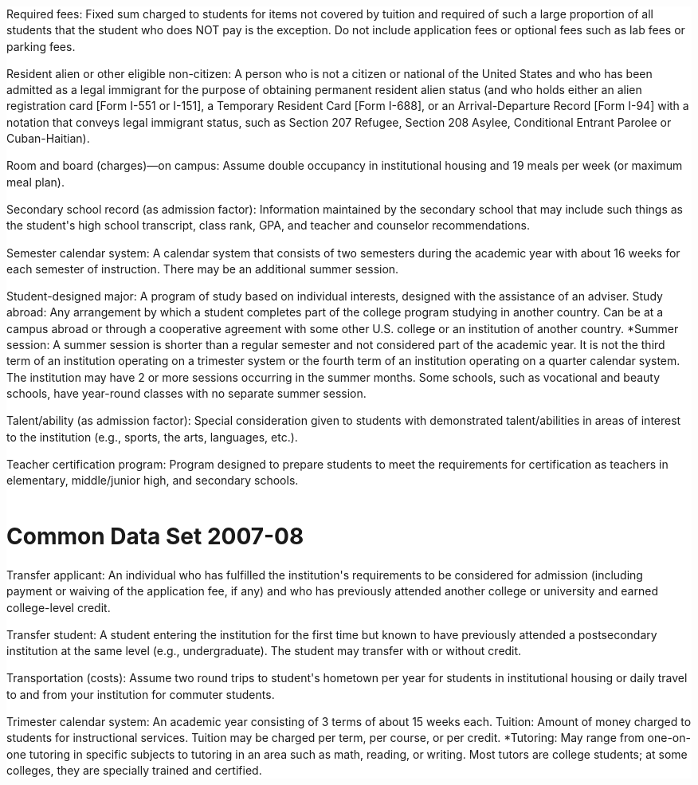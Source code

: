 Required fees: Fixed sum charged to students for items not covered by tuition and required of such a large proportion of all students that the student who does NOT pay is the exception. Do not include application fees or optional fees such as lab fees or parking fees.

Resident alien or other eligible non-citizen: A person who is not a citizen or national of the United States and who has been admitted as a legal immigrant for the purpose of obtaining permanent resident alien status (and who holds either an alien registration card [Form I-551 or I-151], a Temporary Resident Card [Form I-688], or an Arrival-Departure Record [Form I-94] with a notation that conveys legal immigrant status, such as Section 207 Refugee, Section 208 Asylee, Conditional Entrant Parolee or Cuban-Haitian).

Room and board (charges)—on campus: Assume double occupancy in institutional housing and 19 meals per week (or maximum meal plan).

Secondary school record (as admission factor): Information maintained by the secondary school that may include such things as the student's high school transcript, class rank, GPA, and teacher and counselor recommendations.

Semester calendar system: A calendar system that consists of two semesters during the academic year with about 16 weeks for each semester of instruction. There may be an additional summer session.

Student-designed major: A program of study based on individual interests, designed with the assistance of an adviser.
Study abroad: Any arrangement by which a student completes part of the college program studying in another country. Can be at a campus abroad or through a cooperative agreement with some other U.S. college or an institution of another country.
*Summer session: A summer session is shorter than a regular semester and not considered part of the academic year. It is not the third term of an institution operating on a trimester system or the fourth term of an institution operating on a quarter calendar system. The institution may have 2 or more sessions occurring in the summer months. Some schools, such as vocational and beauty schools, have year-round classes with no separate summer session.

Talent/ability (as admission factor): Special consideration given to students with demonstrated talent/abilities in areas of interest to the institution (e.g., sports, the arts, languages, etc.).

Teacher certification program: Program designed to prepare students to meet the requirements for certification as teachers in elementary, middle/junior high, and secondary schools.
# Common Data Set 2007-08 

Transfer applicant: An individual who has fulfilled the institution's requirements to be considered for admission (including payment or waiving of the application fee, if any) and who has previously attended another college or university and earned college-level credit.

Transfer student: A student entering the institution for the first time but known to have previously attended a postsecondary institution at the same level (e.g., undergraduate). The student may transfer with or without credit.

Transportation (costs): Assume two round trips to student's hometown per year for students in institutional housing or daily travel to and from your institution for commuter students.

Trimester calendar system: An academic year consisting of 3 terms of about 15 weeks each.
Tuition: Amount of money charged to students for instructional services. Tuition may be charged per term, per course, or per credit.
*Tutoring: May range from one-on-one tutoring in specific subjects to tutoring in an area such as math, reading, or writing. Most tutors are college students; at some colleges, they are specially trained and certified.
